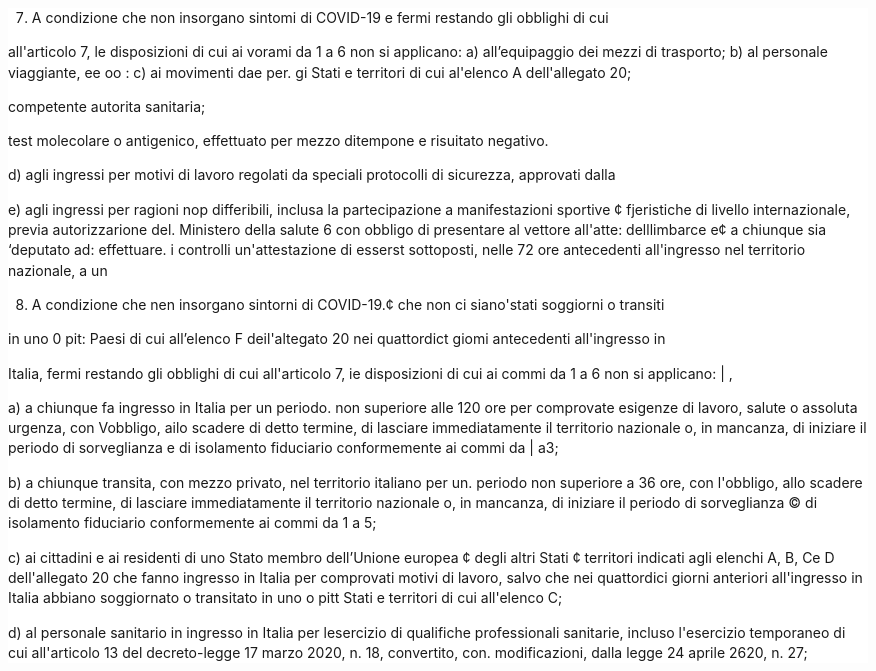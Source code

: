 7. A condizione che non insorgano sintomi di COVID-19 e fermi restando gli obblighi di cui

all'articolo 7, le disposizioni di cui ai vorami da 1 a 6 non si applicano:
a) all’equipaggio dei mezzi di trasporto;
b) al personale viaggiante, ee oo :
c) ai movimenti dae per. gi Stati e territori di cui al'elenco A dell'allegato 20;

competente autorita sanitaria;

test molecolare o antigenico, effettuato per mezzo ditempone e risuitato negativo.

d) agli ingressi per motivi di lavoro regolati da speciali protocolli di sicurezza, approvati dalla

e) agli ingressi per ragioni nop differibili, inclusa la partecipazione a manifestazioni sportive ¢
fjeristiche di livello internazionale, previa autorizzarione del. Ministero della salute 6 con obbligo di
presentare al vettore all'atte: delllimbarce e¢ a chiunque sia ‘deputato ad: effettuare. i controlli
un'attestazione di esserst sottoposti, nelle 72 ore antecedenti all'ingresso nel territorio nazionale, a un

8. A condizione che nen insorgano sintorni di COVID-19.¢ che non ci siano'stati soggiorni o transiti

in uno 0 pit: Paesi di cui all’elenco F deil'altegato 20 nei quattordict giomi antecedenti all'ingresso in


Italia, fermi restando gli obblighi di cui all'articolo 7, ie disposizioni di cui ai commi da 1 a 6 non si
applicano: | ,

a) a chiunque fa ingresso in Italia per un periodo. non superiore alle 120 ore per comprovate
esigenze di lavoro, salute o assoluta urgenza, con Vobbligo, ailo scadere di detto termine, di lasciare
immediatamente il territorio nazionale o, in mancanza, di iniziare il periodo di sorveglianza e di
isolamento fiduciario conformemente ai commi da | a3;

b) a chiunque transita, con mezzo privato, nel territorio italiano per un. periodo non superiore a
36 ore, con l'obbligo, allo scadere di detto termine, di lasciare immediatamente il territorio nazionale
o, in mancanza, di iniziare il periodo di sorveglianza © di isolamento fiduciario conformemente ai
commi da 1 a 5;

c) ai cittadini e ai residenti di uno Stato membro dell’Unione europea ¢ degli altri Stati ¢ territori
indicati agli elenchi A, B, Ce D dell'allegato 20 che fanno ingresso in Italia per comprovati motivi di
lavoro, salvo che nei quattordici giorni anteriori all'ingresso in Italia abbiano soggiornato o transitato
in uno o pitt Stati e territori di cui all'elenco C;

d) al personale sanitario in ingresso in Italia per lesercizio di qualifiche professionali sanitarie,
incluso l'esercizio temporaneo di cui all'articolo 13 del decreto-legge 17 marzo 2020, n. 18,
convertito, con. modificazioni, dalla legge 24 aprile 2620, n. 27;
